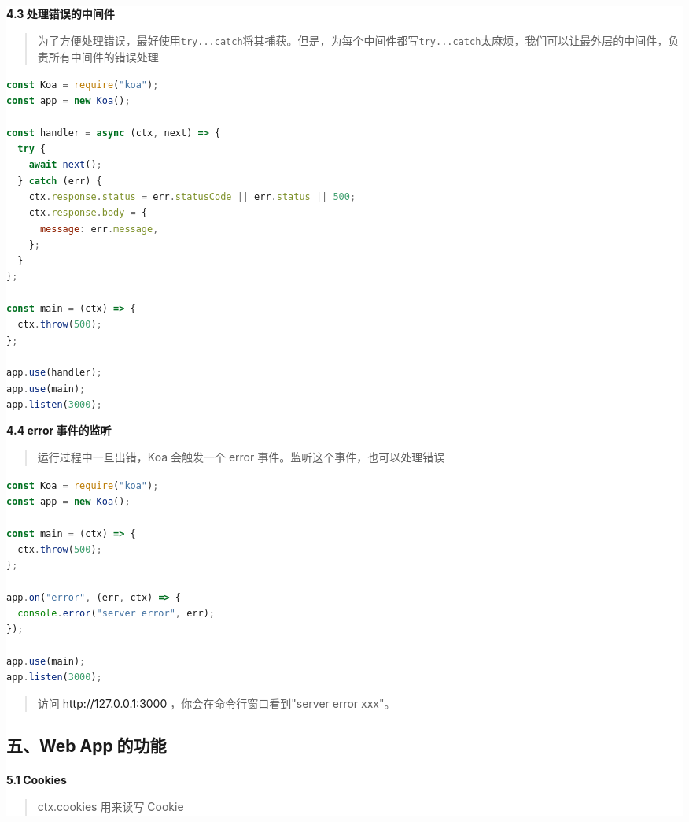 **4.3 处理错误的中间件**

> 为了方便处理错误，最好使用`try...catch`将其捕获。但是，为每个中间件都写`try...catch`太麻烦，我们可以让最外层的中间件，负责所有中间件的错误处理

```javascript
const Koa = require("koa");
const app = new Koa();

const handler = async (ctx, next) => {
  try {
    await next();
  } catch (err) {
    ctx.response.status = err.statusCode || err.status || 500;
    ctx.response.body = {
      message: err.message,
    };
  }
};

const main = (ctx) => {
  ctx.throw(500);
};

app.use(handler);
app.use(main);
app.listen(3000);
```

**4.4 error 事件的监听**

> 运行过程中一旦出错，Koa 会触发一个 error 事件。监听这个事件，也可以处理错误

```javascript
const Koa = require("koa");
const app = new Koa();

const main = (ctx) => {
  ctx.throw(500);
};

app.on("error", (err, ctx) => {
  console.error("server error", err);
});

app.use(main);
app.listen(3000);
```

> 访问 http://127.0.0.1:3000 ，你会在命令行窗口看到"server error xxx"。

## 五、Web App 的功能

**5.1 Cookies**

> ctx.cookies 用来读写 Cookie
